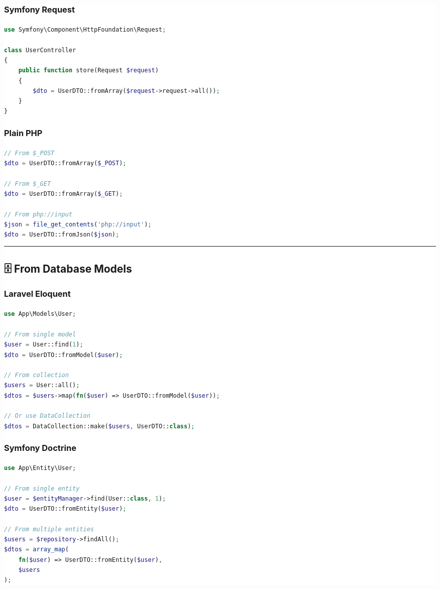 ### Symfony Request

```php
use Symfony\Component\HttpFoundation\Request;

class UserController
{
    public function store(Request $request)
    {
        $dto = UserDTO::fromArray($request->request->all());
    }
}
```

### Plain PHP

```php
// From $_POST
$dto = UserDTO::fromArray($_POST);

// From $_GET
$dto = UserDTO::fromArray($_GET);

// From php://input
$json = file_get_contents('php://input');
$dto = UserDTO::fromJson($json);
```

---

## 🗄️ From Database Models

### Laravel Eloquent

```php
use App\Models\User;

// From single model
$user = User::find(1);
$dto = UserDTO::fromModel($user);

// From collection
$users = User::all();
$dtos = $users->map(fn($user) => UserDTO::fromModel($user));

// Or use DataCollection
$dtos = DataCollection::make($users, UserDTO::class);
```

### Symfony Doctrine

```php
use App\Entity\User;

// From single entity
$user = $entityManager->find(User::class, 1);
$dto = UserDTO::fromEntity($user);

// From multiple entities
$users = $repository->findAll();
$dtos = array_map(
    fn($user) => UserDTO::fromEntity($user),
    $users
);

```